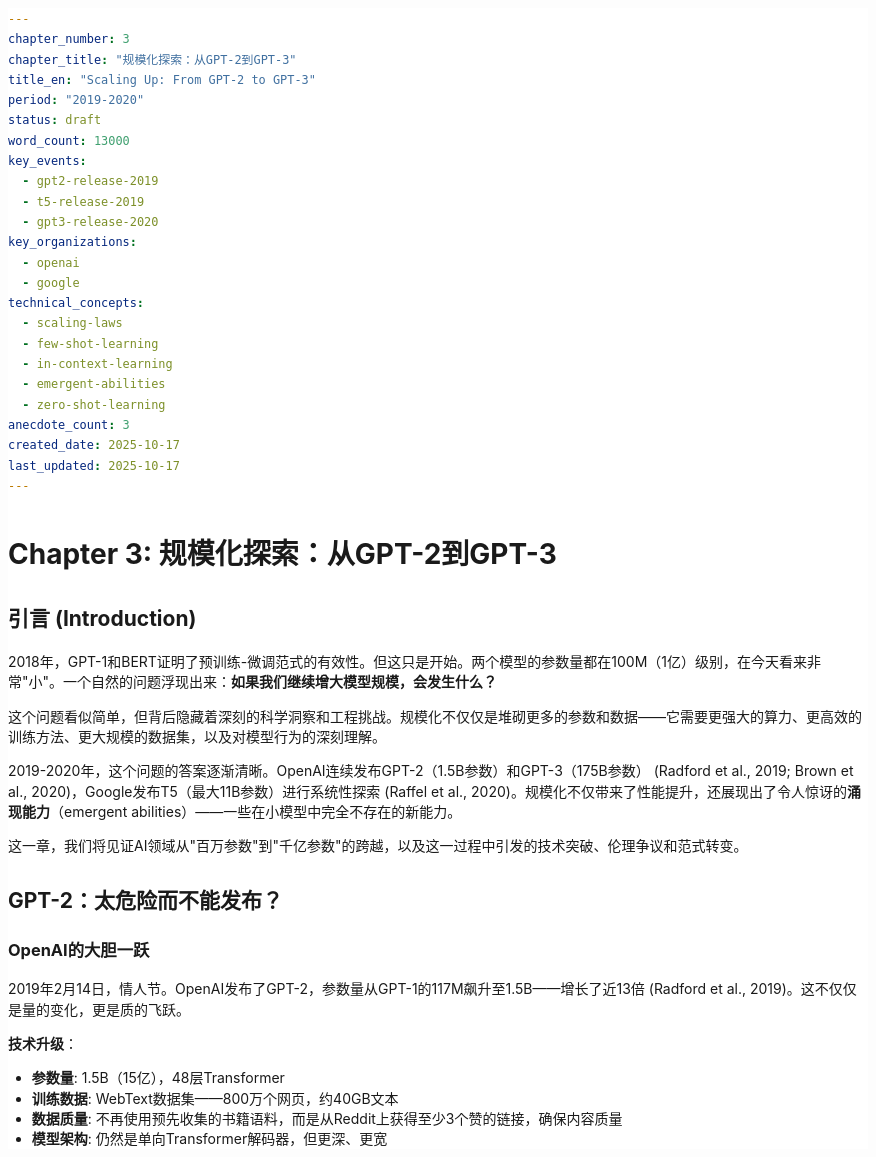 ```yaml
---
chapter_number: 3
chapter_title: "规模化探索：从GPT-2到GPT-3"
title_en: "Scaling Up: From GPT-2 to GPT-3"
period: "2019-2020"
status: draft
word_count: 13000
key_events:
  - gpt2-release-2019
  - t5-release-2019
  - gpt3-release-2020
key_organizations:
  - openai
  - google
technical_concepts:
  - scaling-laws
  - few-shot-learning
  - in-context-learning
  - emergent-abilities
  - zero-shot-learning
anecdote_count: 3
created_date: 2025-10-17
last_updated: 2025-10-17
---
```


# Chapter 3: 规模化探索：从GPT-2到GPT-3

## 引言 (Introduction)

2018年，GPT-1和BERT证明了预训练-微调范式的有效性。但这只是开始。两个模型的参数量都在100M（1亿）级别，在今天看来非常"小"。一个自然的问题浮现出来：**如果我们继续增大模型规模，会发生什么？**

这个问题看似简单，但背后隐藏着深刻的科学洞察和工程挑战。规模化不仅仅是堆砌更多的参数和数据——它需要更强大的算力、更高效的训练方法、更大规模的数据集，以及对模型行为的深刻理解。

2019-2020年，这个问题的答案逐渐清晰。OpenAI连续发布GPT-2（1.5B参数）和GPT-3（175B参数） (Radford et al., 2019; Brown et al., 2020)，Google发布T5（最大11B参数）进行系统性探索 (Raffel et al., 2020)。规模化不仅带来了性能提升，还展现出了令人惊讶的**涌现能力**（emergent abilities）——一些在小模型中完全不存在的新能力。

这一章，我们将见证AI领域从"百万参数"到"千亿参数"的跨越，以及这一过程中引发的技术突破、伦理争议和范式转变。

## GPT-2：太危险而不能发布？

### OpenAI的大胆一跃

2019年2月14日，情人节。OpenAI发布了GPT-2，参数量从GPT-1的117M飙升至1.5B——增长了近13倍 (Radford et al., 2019)。这不仅仅是量的变化，更是质的飞跃。

**技术升级**：
- **参数量**: 1.5B（15亿），48层Transformer
- **训练数据**: WebText数据集——800万个网页，约40GB文本
- **数据质量**: 不再使用预先收集的书籍语料，而是从Reddit上获得至少3个赞的链接，确保内容质量
- **模型架构**: 仍然是单向Transformer解码器，但更深、更宽

